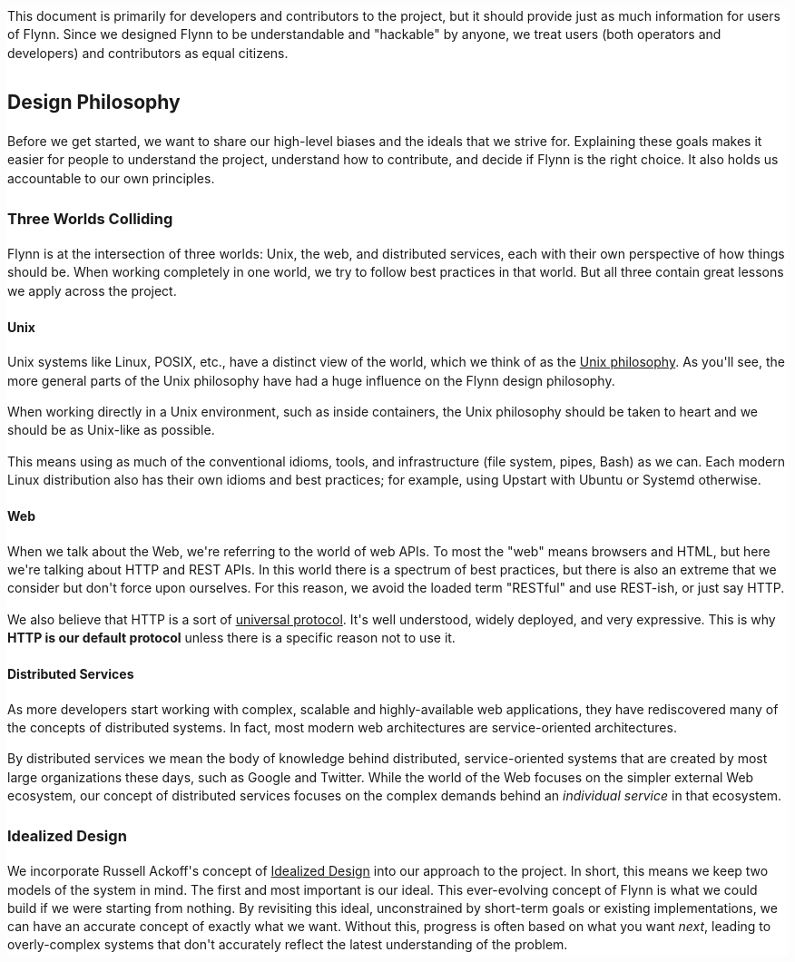 This document is primarily for developers and contributors to the project, but it should provide just as much information for users of Flynn. Since we designed Flynn to be understandable and "hackable" by anyone, we treat users (both operators and developers) and contributors as equal citizens.

## Design Philosophy

Before we get started, we want to share our high-level biases and the ideals that we strive for. Explaining these goals makes it easier for people to understand the project, understand how to contribute, and decide if Flynn is the right choice. It also holds us accountable to our own principles.

### Three Worlds Colliding

Flynn is at the intersection of three worlds: Unix, the web, and distributed services, each with their own perspective of how things should be. When working completely in one world, we try to follow best practices in that world. But all three contain great lessons we apply across the project.

#### Unix

Unix systems like Linux, POSIX, etc., have a distinct view of the world, which we think of as the [Unix philosophy](http://en.wikipedia.org/wiki/Unix_philosophy). As you'll see, the more general parts of the Unix philosophy have had a huge influence on the Flynn design philosophy.

When working directly in a Unix environment, such as inside containers, the Unix philosophy should be taken to heart and we should be as Unix-like as possible.

This means using as much of the conventional idioms, tools, and infrastructure (file system, pipes, Bash) as we can. Each modern Linux distribution also has their own idioms and best practices; for example, using Upstart with Ubuntu or Systemd otherwise.

#### Web

When we talk about the Web, we're referring to the world of web APIs. To most the "web" means browsers and HTML, but here we're talking about HTTP and REST APIs. In this world there is a spectrum of best practices, but there is also an extreme that we consider but don't force upon ourselves. For this reason, we avoid the loaded term "RESTful" and use REST-ish, or just say HTTP.

We also believe that HTTP is a sort of [universal protocol](http://timothyfitz.com/2009/02/12/why-http/). It's well understood, widely deployed, and very expressive. This is why **HTTP is our default protocol** unless there is a specific reason not to use it.

#### Distributed Services

As more developers start working with complex, scalable and highly-available web applications, they have rediscovered many of the concepts of distributed systems. In fact, most modern web architectures are service-oriented architectures.

By distributed services we mean the body of knowledge behind distributed, service-oriented systems that are created by most large organizations these days, such as Google and Twitter. While the world of the Web focuses on the simpler external Web ecosystem, our concept of distributed services focuses on the complex demands behind an *individual service* in that ecosystem.

### Idealized Design

We incorporate Russell Ackoff's concept of [Idealized Design](http://knowledge.wharton.upenn.edu/article.cfm?articleid=1540) into our approach to the project. In short, this means we keep two models of the system in mind. The first and most important is our ideal. This ever-evolving concept of Flynn is what we could build if we were starting from nothing. By revisiting this ideal, unconstrained by short-term goals or existing implementations, we can have an accurate concept of exactly what we want. Without this, progress is often based on what you want *next*, leading to overly-complex systems that don't accurately reflect the latest understanding of the problem.
